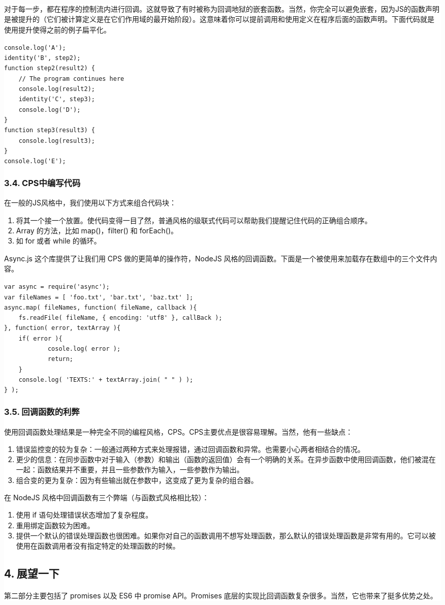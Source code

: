 对于每一步，都在程序的控制流内进行回调。这就导致了有时被称为回调地狱的嵌套函数。当然，你完全可以避免嵌套，因为JS的函数声明是被提升的（它们被计算定义是在它们作用域的最开始阶段）。这意味着你可以提前调用和使用定义在程序后面的函数声明。下面代码就是使用提升使得之前的例子扁平化。

```
console.log('A');
identity('B', step2);
function step2(result2) {
	// The program continues here
	console.log(result2);
	identity('C', step3);
	console.log('D');
}
function step3(result3) {
	console.log(result3);
}
console.log('E');
```

### 3.4. CPS中编写代码

在一般的JS风格中，我们使用以下方式来组合代码块：

1. 将其一个接一个放置。使代码变得一目了然，普通风格的级联式代码可以帮助我们提醒记住代码的正确组合顺序。
2. Array 的方法，比如 map()，filter() 和 forEach()。
3. 如 for 或者 while 的循环。

Async.js 这个库提供了让我们用 CPS 做的更简单的操作符，NodeJS 风格的回调函数。下面是一个被使用来加载存在数组中的三个文件内容。

```
var async = require('async');
var fileNames = [ 'foo.txt', 'bar.txt', 'baz.txt' ];
async.map( fileNames, function( fileName, callback ){
	fs.readFile( fileName, { encoding: 'utf8' }, callBack );
}, function( error, textArray ){
	if( error ){
			cosole.log( error );
			return;
	}
	console.log( 'TEXTS:' + textArray.join( " " ) );
} );
```

### 3.5. 回调函数的利弊

使用回调函数处理结果是一种完全不同的编程风格，CPS。CPS主要优点是很容易理解。当然，他有一些缺点：

1. 错误监控变的较为复杂：一般通过两种方式来处理报错，通过回调函数和异常。也需要小心两者相结合的情况。
2. 更少的信息：在同步函数中对于输入（参数）和输出（函数的返回值）会有一个明确的关系。在异步函数中使用回调函数，他们被混在一起：函数结果并不重要，并且一些参数作为输入，一些参数作为输出。
3. 组合变的更为复杂：因为有些输出就在参数中，这变成了更为复杂的组合器。

在 NodeJS 风格中回调函数有三个弊端（与函数式风格相比较）：

1. 使用 if 语句处理错误状态增加了复杂程度。
2. 重用绑定函数较为困难。
3. 提供一个默认的错误处理函数也很困难。如果你对自己的函数调用不想写处理函数，那么默认的错误处理函数是非常有用的。它可以被使用在函数调用者没有指定特定的处理函数的时候。

## 4. 展望一下

第二部分主要包括了 promises 以及 ES6 中 promise API。Promises 底层的实现比回调函数复杂很多。当然，它也带来了挺多优势之处。
